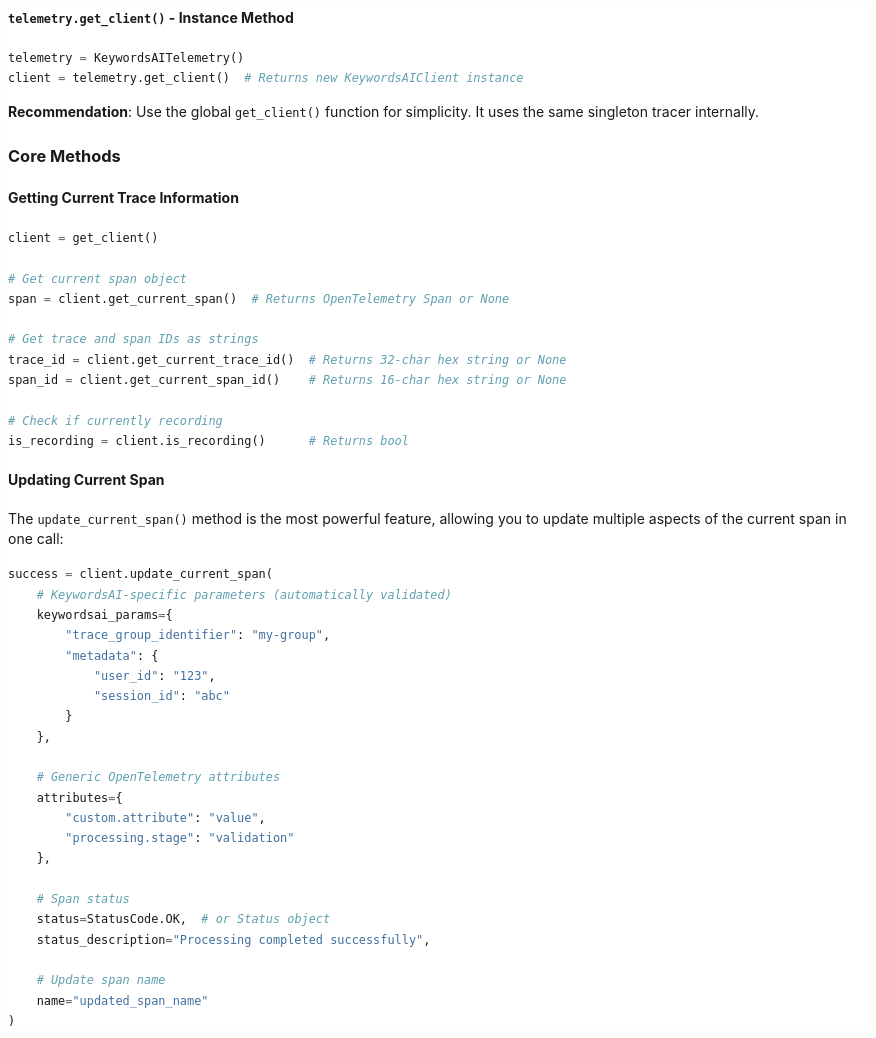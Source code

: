 #### `telemetry.get_client()` - Instance Method
```python
telemetry = KeywordsAITelemetry()
client = telemetry.get_client()  # Returns new KeywordsAIClient instance
```

**Recommendation**: Use the global `get_client()` function for simplicity. It uses the same singleton tracer internally.

### Core Methods

#### Getting Current Trace Information

```python
client = get_client()

# Get current span object
span = client.get_current_span()  # Returns OpenTelemetry Span or None

# Get trace and span IDs as strings
trace_id = client.get_current_trace_id()  # Returns 32-char hex string or None
span_id = client.get_current_span_id()    # Returns 16-char hex string or None

# Check if currently recording
is_recording = client.is_recording()      # Returns bool
```

#### Updating Current Span

The `update_current_span()` method is the most powerful feature, allowing you to update multiple aspects of the current span in one call:

```python
success = client.update_current_span(
    # KeywordsAI-specific parameters (automatically validated)
    keywordsai_params={
        "trace_group_identifier": "my-group",
        "metadata": {
            "user_id": "123",
            "session_id": "abc"
        }
    },
    
    # Generic OpenTelemetry attributes
    attributes={
        "custom.attribute": "value",
        "processing.stage": "validation"
    },
    
    # Span status
    status=StatusCode.OK,  # or Status object
    status_description="Processing completed successfully",
    
    # Update span name
    name="updated_span_name"
)
```
